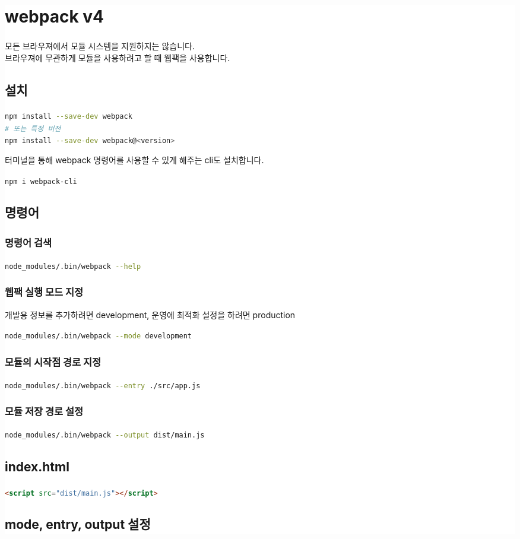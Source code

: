 # webpack v4

모든 브라우져에서 모듈 시스템을 지원하지는 않습니다.\
브라우져에 무관하게 모듈을 사용하려고 할 때 웹팩을 사용합니다.

## 설치

```bash
npm install --save-dev webpack
# 또는 특정 버전
npm install --save-dev webpack@<version>
```

터미널을 통해 webpack 명령어를 사용할 수 있게 해주는 cli도 설치합니다.

```bash
npm i webpack-cli
```

## 명령어

### 명령어 검색

```bash
node_modules/.bin/webpack --help
```

### 웹팩 실행 모드 지정

개발용 정보를 추가하려면 development, 운영에 최적화 설정을 하려면 production

```bash
node_modules/.bin/webpack --mode development
```

### 모듈의 시작점 경로 지정

```bash
node_modules/.bin/webpack --entry ./src/app.js
```

### 모듈 저장 경로 설정

```bash
node_modules/.bin/webpack --output dist/main.js
```

## index.html

```html
<script src="dist/main.js"></script>
```

## mode, entry, output 설정
